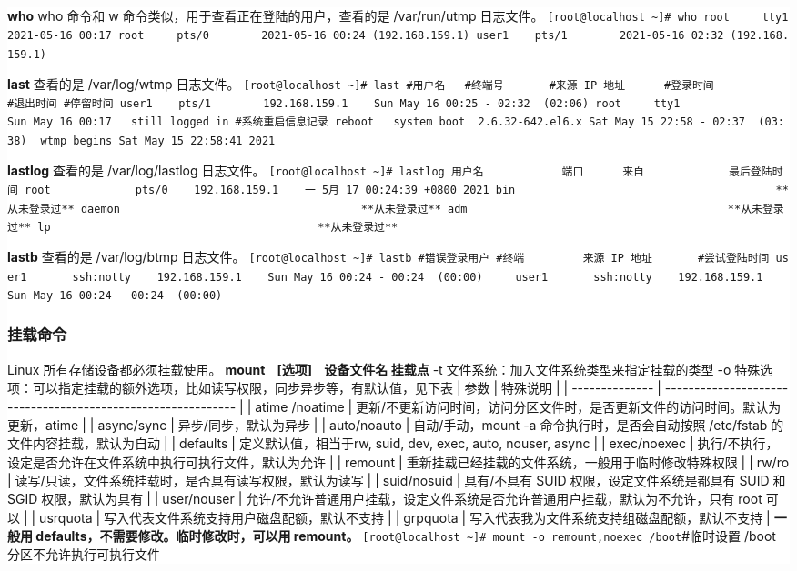 **<span id ="who">who</span>**
who 命令和 w 命令类似，用于查看正在登陆的用户，查看的是 /var/run/utmp 日志文件。
`[root@localhost ~]# who
root     tty1         2021-05-16 00:17
root     pts/0        2021-05-16 00:24 (192.168.159.1)
user1    pts/1        2021-05-16 02:32 (192.168.159.1)`

**<span id ="last">last</span>**
查看的是 /var/log/wtmp 日志文件。
`[root@localhost ~]# last
#用户名   #终端号       #来源 IP 地址      #登录时间           #退出时间 #停留时间
user1    pts/1        192.168.159.1    Sun May 16 00:25 - 02:32  (02:06)
root     tty1                          Sun May 16 00:17   still logged in
#系统重启信息记录
reboot   system boot  2.6.32-642.el6.x Sat May 15 22:58 - 02:37  (03:38)`
` `
`wtmp begins Sat May 15 22:58:41 2021`

**<span id ="lastlog">lastlog</span>**
查看的是 /var/log/lastlog 日志文件。
`[root@localhost ~]# lastlog
用户名            端口      来自             最后登陆时间
root             pts/0    192.168.159.1    一 5月 17 00:24:39 +0800 2021
bin                                        **从未登录过**
daemon                                     **从未登录过**
adm                                        **从未登录过**
lp                                         **从未登录过**`

**<span id ="lastb">lastb</span>**
查看的是 /var/log/btmp 日志文件。
`[root@localhost ~]# lastb
#错误登录用户 #终端         来源 IP 地址       #尝试登陆时间
user1       ssh:notty    192.168.159.1    Sun May 16 00:24 - 00:24  (00:00)    
user1       ssh:notty    192.168.159.1    Sun May 16 00:24 - 00:24  (00:00) `

### 挂载命令

Linux 所有存储设备都必须挂载使用。
**<span id ="mount">mount&nbsp;&nbsp;&nbsp;&nbsp;[选项]&nbsp;&nbsp;&nbsp;&nbsp;设备文件名 挂载点</span>**
   -t 文件系统：加入文件系统类型来指定挂载的类型
   -o 特殊选项：可以指定挂载的额外选项，比如读写权限，同步异步等，有默认值，见下表
| 参数           | 特殊说明                                                     |
| -------------- | ------------------------------------------------------------ |
| atime /noatime | 更新/不更新访问时间，访问分区文件时，是否更新文件的访问时间。默认为更新，atime |
| async/sync     | 异步/同步，默认为异步                                        |
| auto/noauto    | 自动/手动，mount -a 命令执行时，是否会自动按照 /etc/fstab 的文件内容挂载，默认为自动 |
| defaults       | 定义默认值，相当于rw, suid, dev, exec, auto, nouser, async   |
| exec/noexec    | 执行/不执行，设定是否允许在文件系统中执行可执行文件，默认为允许 |
| remount        | 重新挂载已经挂载的文件系统，一般用于临时修改特殊权限         |
| rw/ro          | 读写/只读，文件系统挂载时，是否具有读写权限，默认为读写      |
| suid/nosuid    | 具有/不具有 SUID 权限，设定文件系统是都具有 SUID 和 SGID 权限，默认为具有 |
| user/nouser    | 允许/不允许普通用户挂载，设定文件系统是否允许普通用户挂载，默认为不允许，只有 root 可以 |
| usrquota       | 写入代表文件系统支持用户磁盘配额，默认不支持                 |
| grpquota       | 写入代表我为文件系统支持组磁盘配额，默认不支持               |
**一般用 defaults，不需要修改。临时修改时，可以用 remount。**
`[root@localhost ~]# mount -o remount,noexec /boot`#临时设置 /boot 分区不允许执行可执行文件


[^1]: Linux 没有文件创建时间，而 Windows 有。
[^2]: 除了和more一样的交互命令，:arrow_up:和:arrow_down:可以向上和向下各滚动一行。
[^3]: 如果 CPU 是单核的，超过 1 就是高负载。一般认为不应该超过服务器 CPU 的核心数。更精确的是 CPU/内存占有率不超过 70/90。
[^4]: 模块（驱动）以 .ko 结尾，函数（函数库）以 .so 结尾。